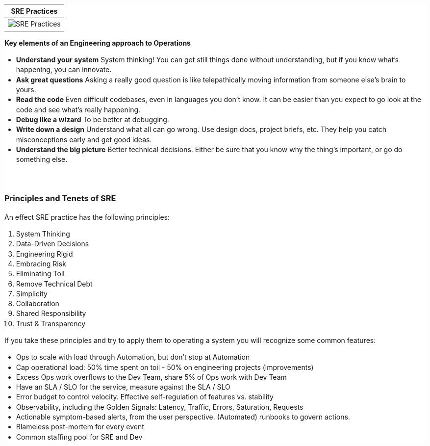 | **SRE Practices** |
| :-: |
| ![SRE Practices](../resources/sre-practices.png) |

**Key elements of an Engineering approach to Operations**
-    **Understand your system**
    System thinking! You can get still things done without understanding, but if you know what’s happening, you can innovate.
-    **Ask great questions** 
    Asking a really good question is like telepathically moving information from someone else’s brain to yours. 
-    **Read the code**
    Even difficult codebases, even in languages you don’t know. It can be easier than you expect to go look at the code and see what’s really happening.
-    **Debug like a wizard** 
    To be better at debugging.
-    **Write down a design** 
    Understand what all can go wrong. Use design docs, project briefs, etc. They help you catch misconceptions early and get good ideas.
-    **Understand the big picture**
    Better technical decisions. Either be sure that you know why the thing’s important, or go do something else. 

<br>

### Principles and Tenets of SRE

An effect SRE practice has the following principles:
1.    System Thinking
2.    Data-Driven Decisions
3.    Engineering Rigid
4.    Embracing Risk
5.    Eliminating Toil
6.    Remove Technical Debt
7.    Simplicity
8.    Collaboration
9.    Shared Responsibility
10.    Trust & Transparency

If you take these principles and try to apply them to operating a system you will recognize some common features:
-    Ops to scale with load through Automation, but don’t stop at Automation
-    Cap operational load: 50% time spent on toil - 50% on engineering projects (improvements)
-    Excess Ops work overflows to the Dev Team, share 5% of Ops work with Dev Team
-    Have an SLA / SLO for the service, measure against the SLA / SLO
-    Error budget to control velocity. Effective self-regulation of features vs. stability
-    Observability, including the Golden Signals: Latency, Traffic, Errors, Saturation, Requests
-    Actionable symptom-based alerts, from the user perspective. (Automated) runbooks to govern actions.
-    Blameless post-mortem for every event
-    Common staffing pool for SRE and Dev
